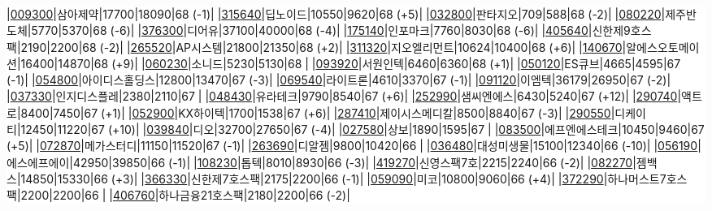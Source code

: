 |[009300](https://finance.daum.net/quotes/A009300)|삼아제약|17700|18090|68 (-1)|
|[315640](https://finance.daum.net/quotes/A315640)|딥노이드|10550|9620|68 (+5)|
|[032800](https://finance.daum.net/quotes/A032800)|판타지오|709|588|68 (-2)|
|[080220](https://finance.daum.net/quotes/A080220)|제주반도체|5770|5370|68 (-6)|
|[376300](https://finance.daum.net/quotes/A376300)|디어유|37100|40000|68 (-4)|
|[175140](https://finance.daum.net/quotes/A175140)|인포마크|7760|8030|68 (-6)|
|[405640](https://finance.daum.net/quotes/A405640)|신한제9호스팩|2190|2200|68 (-2)|
|[265520](https://finance.daum.net/quotes/A265520)|AP시스템|21800|21350|68 (+2)|
|[311320](https://finance.daum.net/quotes/A311320)|지오엘리먼트|10624|10400|68 (+6)|
|[140670](https://finance.daum.net/quotes/A140670)|알에스오토메이션|16400|14870|68 (+9)|
|[060230](https://finance.daum.net/quotes/A060230)|소니드|5230|5130|68 |
|[093920](https://finance.daum.net/quotes/A093920)|서원인텍|6460|6360|68 (+1)|
|[050120](https://finance.daum.net/quotes/A050120)|ES큐브|4665|4595|67 (-1)|
|[054800](https://finance.daum.net/quotes/A054800)|아이디스홀딩스|12800|13470|67 (-3)|
|[069540](https://finance.daum.net/quotes/A069540)|라이트론|4610|3370|67 (-1)|
|[091120](https://finance.daum.net/quotes/A091120)|이엠텍|36179|26950|67 (-2)|
|[037330](https://finance.daum.net/quotes/A037330)|인지디스플레|2380|2110|67 |
|[048430](https://finance.daum.net/quotes/A048430)|유라테크|9790|8540|67 (+6)|
|[252990](https://finance.daum.net/quotes/A252990)|샘씨엔에스|6430|5240|67 (+12)|
|[290740](https://finance.daum.net/quotes/A290740)|액트로|8400|7450|67 (+1)|
|[052900](https://finance.daum.net/quotes/A052900)|KX하이텍|1700|1538|67 (+6)|
|[287410](https://finance.daum.net/quotes/A287410)|제이시스메디칼|8500|8840|67 (-3)|
|[290550](https://finance.daum.net/quotes/A290550)|디케이티|12450|11220|67 (+10)|
|[039840](https://finance.daum.net/quotes/A039840)|디오|32700|27650|67 (-4)|
|[027580](https://finance.daum.net/quotes/A027580)|상보|1890|1595|67 |
|[083500](https://finance.daum.net/quotes/A083500)|에프엔에스테크|10450|9460|67 (+5)|
|[072870](https://finance.daum.net/quotes/A072870)|메가스터디|11150|11520|67 (-1)|
|[263690](https://finance.daum.net/quotes/A263690)|디알젬|9800|10420|66 |
|[036480](https://finance.daum.net/quotes/A036480)|대성미생물|15100|12340|66 (-10)|
|[056190](https://finance.daum.net/quotes/A056190)|에스에프에이|42950|39850|66 (-1)|
|[108230](https://finance.daum.net/quotes/A108230)|톱텍|8010|8930|66 (-3)|
|[419270](https://finance.daum.net/quotes/A419270)|신영스팩7호|2215|2240|66 (-2)|
|[082270](https://finance.daum.net/quotes/A082270)|젬백스|14850|15330|66 (+3)|
|[366330](https://finance.daum.net/quotes/A366330)|신한제7호스팩|2175|2200|66 (-1)|
|[059090](https://finance.daum.net/quotes/A059090)|미코|10800|9060|66 (+4)|
|[372290](https://finance.daum.net/quotes/A372290)|하나머스트7호스팩|2200|2200|66 |
|[406760](https://finance.daum.net/quotes/A406760)|하나금융21호스팩|2180|2200|66 (-2)|